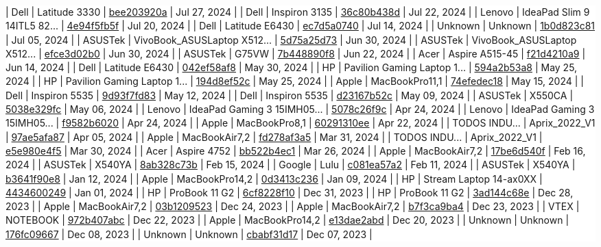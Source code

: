 | Dell          | Latitude 3330               | [bee203920a](https://linux-hardware.org/?probe=bee203920a) | Jul 27, 2024 |
| Dell          | Inspiron 3135               | [36c80b438d](https://linux-hardware.org/?probe=36c80b438d) | Jul 22, 2024 |
| Lenovo        | IdeaPad Slim 9 14ITL5 82... | [4e94f5fb5f](https://linux-hardware.org/?probe=4e94f5fb5f) | Jul 20, 2024 |
| Dell          | Latitude E6430              | [ec7d5a0740](https://linux-hardware.org/?probe=ec7d5a0740) | Jul 14, 2024 |
| Unknown       | Unknown                     | [1b0d823c81](https://linux-hardware.org/?probe=1b0d823c81) | Jul 05, 2024 |
| ASUSTek       | VivoBook_ASUSLaptop X512... | [5d75a25d73](https://linux-hardware.org/?probe=5d75a25d73) | Jun 30, 2024 |
| ASUSTek       | VivoBook_ASUSLaptop X512... | [efce3d02b0](https://linux-hardware.org/?probe=efce3d02b0) | Jun 30, 2024 |
| ASUSTek       | G75VW                       | [7b448890f8](https://linux-hardware.org/?probe=7b448890f8) | Jun 22, 2024 |
| Acer          | Aspire A515-45              | [f21d4210a9](https://linux-hardware.org/?probe=f21d4210a9) | Jun 14, 2024 |
| Dell          | Latitude E6430              | [042ef58af8](https://linux-hardware.org/?probe=042ef58af8) | May 30, 2024 |
| HP            | Pavilion Gaming Laptop 1... | [594a2b53a8](https://linux-hardware.org/?probe=594a2b53a8) | May 25, 2024 |
| HP            | Pavilion Gaming Laptop 1... | [194d8ef52c](https://linux-hardware.org/?probe=194d8ef52c) | May 25, 2024 |
| Apple         | MacBookPro11,1              | [74efedec18](https://linux-hardware.org/?probe=74efedec18) | May 15, 2024 |
| Dell          | Inspiron 5535               | [9d93f7fd83](https://linux-hardware.org/?probe=9d93f7fd83) | May 12, 2024 |
| Dell          | Inspiron 5535               | [d23167b52c](https://linux-hardware.org/?probe=d23167b52c) | May 09, 2024 |
| ASUSTek       | X550CA                      | [5038e329fc](https://linux-hardware.org/?probe=5038e329fc) | May 06, 2024 |
| Lenovo        | IdeaPad Gaming 3 15IMH05... | [5078c26f9c](https://linux-hardware.org/?probe=5078c26f9c) | Apr 24, 2024 |
| Lenovo        | IdeaPad Gaming 3 15IMH05... | [f9582b6020](https://linux-hardware.org/?probe=f9582b6020) | Apr 24, 2024 |
| Apple         | MacBookPro8,1               | [60291310ee](https://linux-hardware.org/?probe=60291310ee) | Apr 22, 2024 |
| TODOS INDU... | Aprix_2022_V1               | [97ae5afa87](https://linux-hardware.org/?probe=97ae5afa87) | Apr 05, 2024 |
| Apple         | MacBookAir7,2               | [fd278af3a5](https://linux-hardware.org/?probe=fd278af3a5) | Mar 31, 2024 |
| TODOS INDU... | Aprix_2022_V1               | [e5e980e4f5](https://linux-hardware.org/?probe=e5e980e4f5) | Mar 30, 2024 |
| Acer          | Aspire 4752                 | [bb522b4ec1](https://linux-hardware.org/?probe=bb522b4ec1) | Mar 26, 2024 |
| Apple         | MacBookAir7,2               | [17be6d540f](https://linux-hardware.org/?probe=17be6d540f) | Feb 16, 2024 |
| ASUSTek       | X540YA                      | [8ab328c73b](https://linux-hardware.org/?probe=8ab328c73b) | Feb 15, 2024 |
| Google        | Lulu                        | [c081ea57a2](https://linux-hardware.org/?probe=c081ea57a2) | Feb 11, 2024 |
| ASUSTek       | X540YA                      | [b3641f90e8](https://linux-hardware.org/?probe=b3641f90e8) | Jan 12, 2024 |
| Apple         | MacBookPro14,2              | [0d3413c236](https://linux-hardware.org/?probe=0d3413c236) | Jan 09, 2024 |
| HP            | Stream Laptop 14-ax0XX      | [4434600249](https://linux-hardware.org/?probe=4434600249) | Jan 01, 2024 |
| HP            | ProBook 11 G2               | [6cf8228f10](https://linux-hardware.org/?probe=6cf8228f10) | Dec 31, 2023 |
| HP            | ProBook 11 G2               | [3ad144c68e](https://linux-hardware.org/?probe=3ad144c68e) | Dec 28, 2023 |
| Apple         | MacBookAir7,2               | [03b1209523](https://linux-hardware.org/?probe=03b1209523) | Dec 24, 2023 |
| Apple         | MacBookAir7,2               | [b7f3ca9ba4](https://linux-hardware.org/?probe=b7f3ca9ba4) | Dec 23, 2023 |
| VTEX          | NOTEBOOK                    | [972b407abc](https://linux-hardware.org/?probe=972b407abc) | Dec 22, 2023 |
| Apple         | MacBookPro14,2              | [e13dae2abd](https://linux-hardware.org/?probe=e13dae2abd) | Dec 20, 2023 |
| Unknown       | Unknown                     | [176fc09667](https://linux-hardware.org/?probe=176fc09667) | Dec 08, 2023 |
| Unknown       | Unknown                     | [cbabf31d17](https://linux-hardware.org/?probe=cbabf31d17) | Dec 07, 2023 |